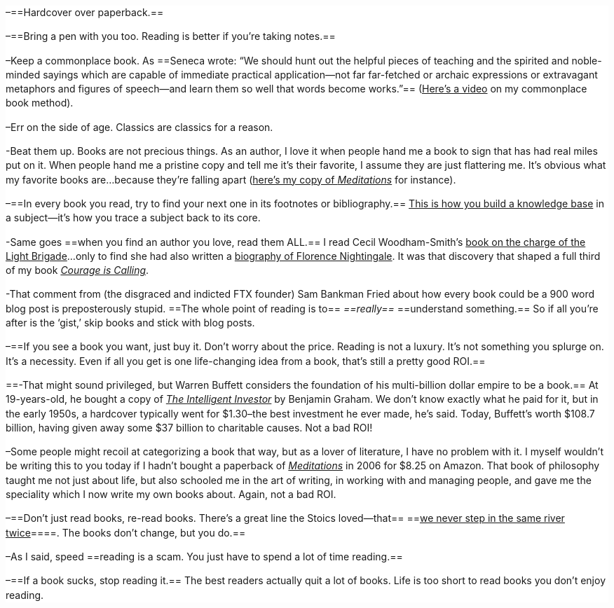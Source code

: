 –==Hardcover over paperback.==

–==Bring a pen with you too. Reading is better if you’re taking notes.==

–Keep a commonplace book. As ==Seneca wrote: “We should hunt out the helpful pieces of teaching and the spirited and noble-minded sayings which are capable of immediate practical application—not far far-fetched or archaic expressions or extravagant metaphors and figures of speech—and learn them so well that words become works.”== ([Here’s a video](https://www.youtube.com/watch?v=gT1EExZkzMM) on my commonplace book method).

–Err on the side of age. Classics are classics for a reason.

\-Beat them up. Books are not precious things. As an author, I love it when people hand me a book to sign that has had real miles put on it. When people hand me a pristine copy and tell me it’s their favorite, I assume they are just flattering me. It’s obvious what my favorite books are…because they’re falling apart ([here’s my copy of _Meditations_](https://www.instagram.com/p/CtwUeUdL%5FrB/?igshid=MzRlODBiNWFlZA==) for instance).

–==In every book you read, try to find your next one in its footnotes or bibliography.== [This is how you build a knowledge base](https://ryanholiday.net/read-to-lead/) in a subject—it’s how you trace a subject back to its core.

\-Same goes ==when you find an author you love, read them ALL.== I read Cecil Woodham-Smith’s [book on the charge of the Light Brigade](https://geni.us/kGZaBA2)…only to find she had also written a [biography of Florence Nightingale](https://geni.us/S0vsQR). It was that discovery that shaped a full third of my book _[Courage is Calling](https://store.dailystoic.com/products/courage-is-calling-signed-edition-pre-order)_.

\-That comment from (the disgraced and indicted FTX founder) Sam Bankman Fried about how every book could be a 900 word blog post is preposterously stupid. ==The whole point of reading is to== _==really==_ ==understand something.== So if all you’re after is the ‘gist,’ skip books and stick with blog posts.

–==If you see a book you want, just buy it. Don’t worry about the price. Reading is not a luxury. It’s not something you splurge on. It’s a necessity. Even if all you get is one life-changing idea from a book, that’s still a pretty good ROI.==

==-That might sound privileged, but Warren Buffett considers the foundation of his multi-billion dollar empire to be a book.== At 19-years-old, he bought a copy of _[The Intelligent Investor](https://geni.us/Ok0XS8A)_ by Benjamin Graham. We don’t know exactly what he paid for it, but in the early 1950s, a hardcover typically went for $1.30–the best investment he ever made, he’s said. Today, Buffett’s worth $108.7 billion, having given away some $37 billion to charitable causes. Not a bad ROI!

–Some people might recoil at categorizing a book that way, but as a lover of literature, I have no problem with it. I myself wouldn’t be writing this to you today if I hadn’t bought a paperback of _[Meditations](https://store.dailystoic.com/pages/meditations)_ in 2006 for $8.25 on Amazon. That book of philosophy taught me not just about life, but also schooled me in the art of writing, in working with and managing people, and gave me the speciality which I now write my own books about. Again, not a bad ROI.

–==Don’t just read books, re-read books. There’s a great line the Stoics loved—that== ==[we never step in the same river twice](https://dailystoic.com/everything-is-changing-and-thats-wonderful/)====. The books don’t change, but you do.==

–As I said, speed ==reading is a scam. You just have to spend a lot of time reading.==

–==If a book sucks, stop reading it.== The best readers actually quit a lot of books. Life is too short to read books you don’t enjoy reading.
